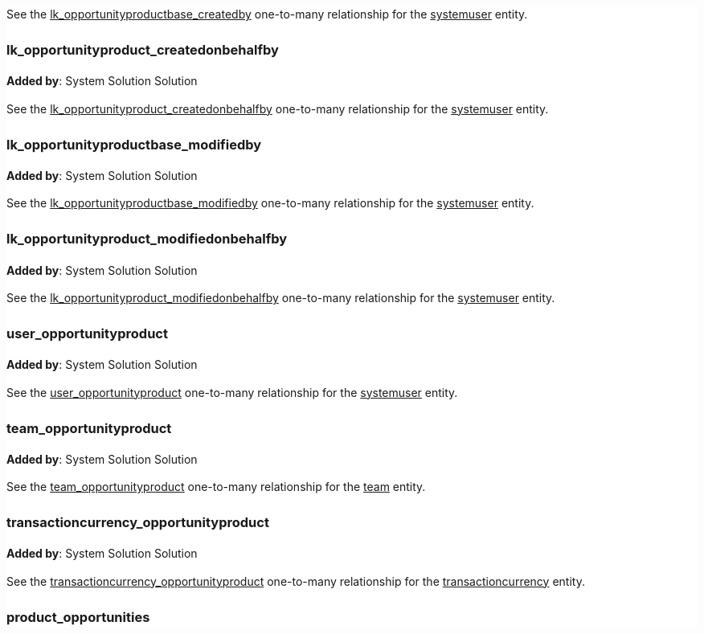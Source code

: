 See the [lk_opportunityproductbase_createdby](systemuser.md#BKMK_lk_opportunityproductbase_createdby) one-to-many relationship for the [systemuser](systemuser.md) entity.

### <a name="BKMK_lk_opportunityproduct_createdonbehalfby"></a> lk_opportunityproduct_createdonbehalfby

**Added by**: System Solution Solution

See the [lk_opportunityproduct_createdonbehalfby](systemuser.md#BKMK_lk_opportunityproduct_createdonbehalfby) one-to-many relationship for the [systemuser](systemuser.md) entity.

### <a name="BKMK_lk_opportunityproductbase_modifiedby"></a> lk_opportunityproductbase_modifiedby

**Added by**: System Solution Solution

See the [lk_opportunityproductbase_modifiedby](systemuser.md#BKMK_lk_opportunityproductbase_modifiedby) one-to-many relationship for the [systemuser](systemuser.md) entity.

### <a name="BKMK_lk_opportunityproduct_modifiedonbehalfby"></a> lk_opportunityproduct_modifiedonbehalfby

**Added by**: System Solution Solution

See the [lk_opportunityproduct_modifiedonbehalfby](systemuser.md#BKMK_lk_opportunityproduct_modifiedonbehalfby) one-to-many relationship for the [systemuser](systemuser.md) entity.

### <a name="BKMK_user_opportunityproduct"></a> user_opportunityproduct

**Added by**: System Solution Solution

See the [user_opportunityproduct](systemuser.md#BKMK_user_opportunityproduct) one-to-many relationship for the [systemuser](systemuser.md) entity.

### <a name="BKMK_team_opportunityproduct"></a> team_opportunityproduct

**Added by**: System Solution Solution

See the [team_opportunityproduct](team.md#BKMK_team_opportunityproduct) one-to-many relationship for the [team](team.md) entity.

### <a name="BKMK_transactioncurrency_opportunityproduct"></a> transactioncurrency_opportunityproduct

**Added by**: System Solution Solution

See the [transactioncurrency_opportunityproduct](transactioncurrency.md#BKMK_transactioncurrency_opportunityproduct) one-to-many relationship for the [transactioncurrency](transactioncurrency.md) entity.

### <a name="BKMK_product_opportunities"></a> product_opportunities
